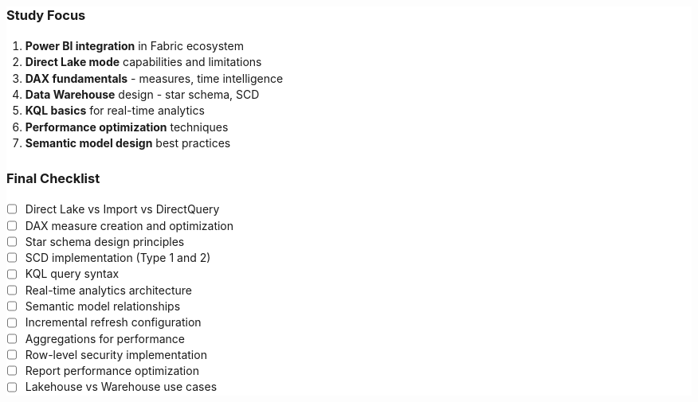 ### Study Focus

1. **Power BI integration** in Fabric ecosystem
2. **Direct Lake mode** capabilities and limitations
3. **DAX fundamentals** - measures, time intelligence
4. **Data Warehouse** design - star schema, SCD
5. **KQL basics** for real-time analytics
6. **Performance optimization** techniques
7. **Semantic model design** best practices

### Final Checklist

- [ ] Direct Lake vs Import vs DirectQuery
- [ ] DAX measure creation and optimization
- [ ] Star schema design principles
- [ ] SCD implementation (Type 1 and 2)
- [ ] KQL query syntax
- [ ] Real-time analytics architecture
- [ ] Semantic model relationships
- [ ] Incremental refresh configuration
- [ ] Aggregations for performance
- [ ] Row-level security implementation
- [ ] Report performance optimization
- [ ] Lakehouse vs Warehouse use cases
